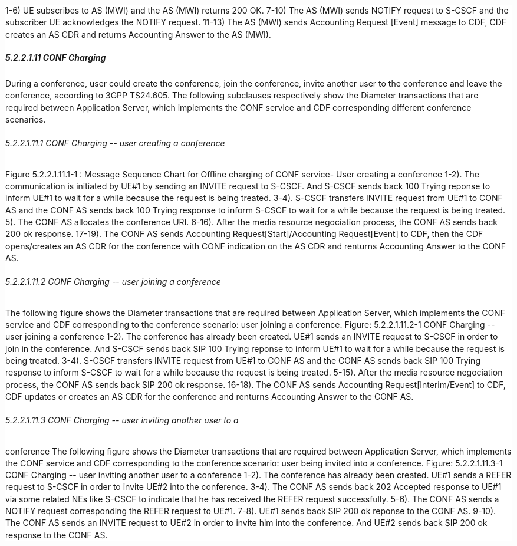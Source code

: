 1-6) UE subscribes to AS (MWI) and the AS (MWI) returns 200 OK.
7-10) The AS (MWI) sends NOTIFY request to S-CSCF and the subscriber UE
acknowledges the NOTIFY request.
11-13) The AS (MWI) sends Accounting Request [Event] message to CDF, CDF
creates an AS CDR and returns Accounting Answer to the AS (MWI).
##### 5.2.2.1.11 CONF Charging
During a conference, user could create the conference, join the conference,
invite another user to the conference and leave the conference, according to
3GPP TS24.605. The following subclauses respectively show the Diameter
transactions that are required between Application Server, which implements
the CONF service and CDF corresponding different conference scenarios.
###### 5.2.2.1.11.1 CONF Charging -- user creating a conference
Figure 5.2.2.1.11.1-1 : Message Sequence Chart for Offline charging of CONF
service- User creating a conference
1-2). The communication is initiated by UE#1 by sending an INVITE request to
S-CSCF. And S-CSCF sends back 100 Trying reponse to inform UE#1 to wait for a
while because the request is being treated.
3-4). S-CSCF transfers INVITE request from UE#1 to CONF AS and the CONF AS
sends back 100 Trying response to inform S-CSCF to wait for a while because
the request is being treated.
5). The CONF AS allocates the conference URI.
6-16). After the media resource negociation process, the CONF AS sends back
200 ok response.
17-19). The CONF AS sends Accounting Request[Start]/Accounting Request[Event]
to CDF, then the CDF opens/creates an AS CDR for the conference with CONF
indication on the AS CDR and renturns Accounting Answer to the CONF AS.
###### 5.2.2.1.11.2 CONF Charging -- user joining a conference
The following figure shows the Diameter transactions that are required between
Application Server, which implements the CONF service and CDF corresponding to
the conference scenario: user joining a conference.
Figure: 5.2.2.1.11.2-1 CONF Charging -- user joining a conference
1-2). The conference has already been created. UE#1 sends an INVITE request to
S-CSCF in order to join in the conference. And S-CSCF sends back SIP 100
Trying reponse to inform UE#1 to wait for a while because the request is being
treated.
3-4). S-CSCF transfers INVITE request from UE#1 to CONF AS and the CONF AS
sends back SIP 100 Trying response to inform S-CSCF to wait for a while
because the request is being treated.
5-15). After the media resource negociation process, the CONF AS sends back
SIP 200 ok response.
16-18). The CONF AS sends Accounting Request[Interim/Event] to CDF, CDF
updates or creates an AS CDR for the conference and renturns Accounting Answer
to the CONF AS.
###### 5.2.2.1.11.3 CONF Charging -- user inviting another user to a
conference
The following figure shows the Diameter transactions that are required between
Application Server, which implements the CONF service and CDF corresponding to
the conference scenario: user being invited into a conference.
Figure: 5.2.2.1.11.3-1 CONF Charging -- user inviting another user to a
conference
1-2). The conference has already been created. UE#1 sends a REFER request to
S-CSCF in order to invite UE#2 into the conference.
3-4). The CONF AS sends back 202 Accepted response to UE#1 via some related
NEs like S-CSCF to indicate that he has received the REFER request
successfully.
5-6). The CONF AS sends a NOTIFY request corresponding the REFER request to
UE#1.
7-8). UE#1 sends back SIP 200 ok reponse to the CONF AS.
9-10). The CONF AS sends an INVITE request to UE#2 in order to invite him into
the conference. And UE#2 sends back SIP 200 ok response to the CONF AS.